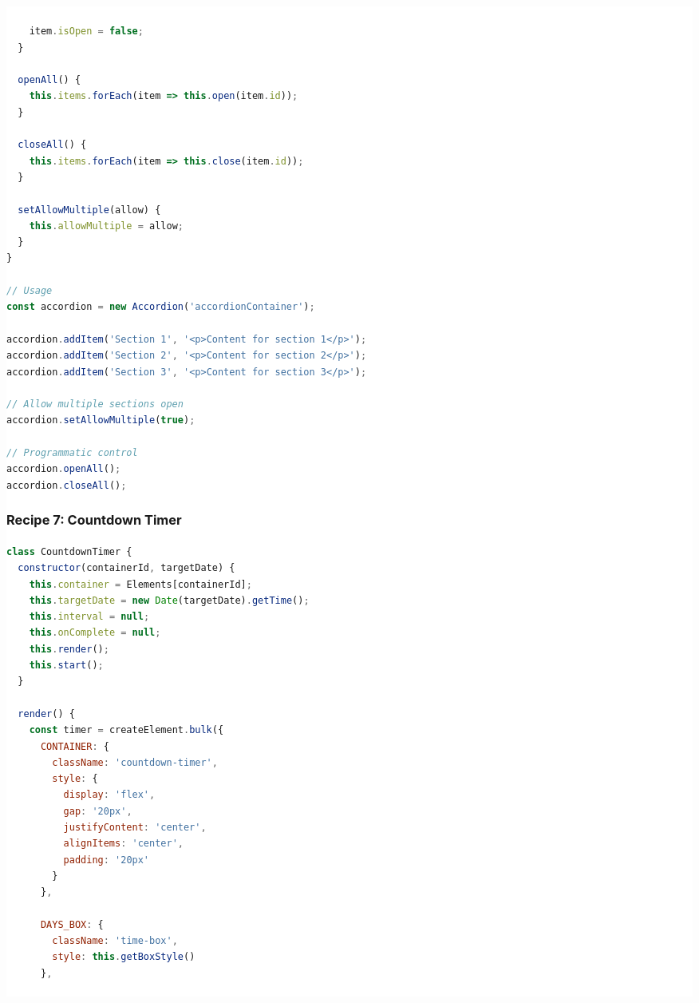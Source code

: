 ```javascript
    
    item.isOpen = false;
  }
  
  openAll() {
    this.items.forEach(item => this.open(item.id));
  }
  
  closeAll() {
    this.items.forEach(item => this.close(item.id));
  }
  
  setAllowMultiple(allow) {
    this.allowMultiple = allow;
  }
}

// Usage
const accordion = new Accordion('accordionContainer');

accordion.addItem('Section 1', '<p>Content for section 1</p>');
accordion.addItem('Section 2', '<p>Content for section 2</p>');
accordion.addItem('Section 3', '<p>Content for section 3</p>');

// Allow multiple sections open
accordion.setAllowMultiple(true);

// Programmatic control
accordion.openAll();
accordion.closeAll();
```

### Recipe 7: Countdown Timer

```javascript
class CountdownTimer {
  constructor(containerId, targetDate) {
    this.container = Elements[containerId];
    this.targetDate = new Date(targetDate).getTime();
    this.interval = null;
    this.onComplete = null;
    this.render();
    this.start();
  }
  
  render() {
    const timer = createElement.bulk({
      CONTAINER: {
        className: 'countdown-timer',
        style: {
          display: 'flex',
          gap: '20px',
          justifyContent: 'center',
          alignItems: 'center',
          padding: '20px'
        }
      },
      
      DAYS_BOX: {
        className: 'time-box',
        style: this.getBoxStyle()
      },
      
```